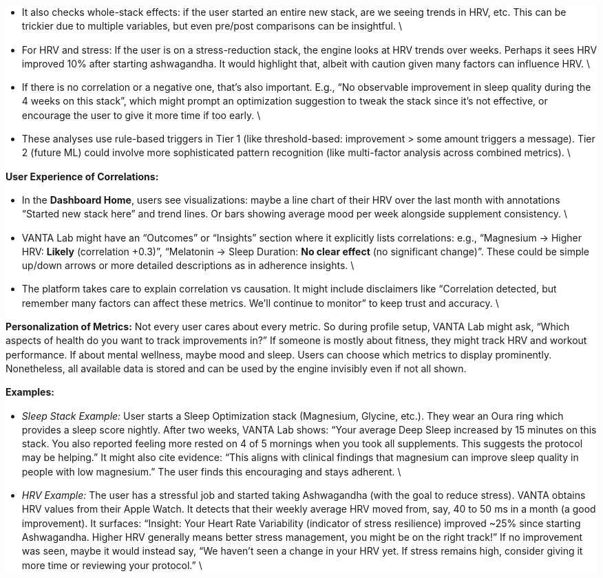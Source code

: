 * It also checks whole-stack effects: if the user started an entire new stack, are we seeing trends in HRV, etc. This can be trickier due to multiple variables, but even pre/post comparisons can be insightful. \

* For HRV and stress: If the user is on a stress-reduction stack, the engine looks at HRV trends over weeks. Perhaps it sees HRV improved 10% after starting ashwagandha. It would highlight that, albeit with caution given many factors can influence HRV. \

* If there is no correlation or a negative one, that’s also important. E.g., “No observable improvement in sleep quality during the 4 weeks on this stack”, which might prompt an optimization suggestion to tweak the stack since it’s not effective, or encourage the user to give it more time if too early. \

* These analyses use rule-based triggers in Tier 1 (like threshold-based: improvement > some amount triggers a message). Tier 2 (future ML) could involve more sophisticated pattern recognition (like multi-factor analysis across combined metrics). \


**User Experience of Correlations:**



* In the **Dashboard Home**, users see visualizations: maybe a line chart of their HRV over the last month with annotations “Started new stack here” and trend lines. Or bars showing average mood per week alongside supplement consistency. \

* VANTA Lab might have an “Outcomes” or “Insights” section where it explicitly lists correlations: e.g., “Magnesium → Higher HRV: **Likely** (correlation +0.3)”, “Melatonin → Sleep Duration: **No clear effect** (no significant change)”. These could be simple up/down arrows or more detailed descriptions as in adherence insights. \

* The platform takes care to explain correlation vs causation. It might include disclaimers like “Correlation detected, but remember many factors can affect these metrics. We’ll continue to monitor” to keep trust and accuracy. \


**Personalization of Metrics:** Not every user cares about every metric. So during profile setup, VANTA Lab might ask, “Which aspects of health do you want to track improvements in?” If someone is mostly about fitness, they might track HRV and workout performance. If about mental wellness, maybe mood and sleep. Users can choose which metrics to display prominently. Nonetheless, all available data is stored and can be used by the engine invisibly even if not all shown.

**Examples:**



* *Sleep Stack Example:* User starts a Sleep Optimization stack (Magnesium, Glycine, etc.). They wear an Oura ring which provides a sleep score nightly. After two weeks, VANTA Lab shows: “Your average Deep Sleep increased by 15 minutes on this stack. You also reported feeling more rested on 4 of 5 mornings when you took all supplements. This suggests the protocol may be helping.” It might also cite evidence: “This aligns with clinical findings that magnesium can improve sleep quality in people with low magnesium.” The user finds this encouraging and stays adherent. \

* *HRV Example:* The user has a stressful job and started taking Ashwagandha (with the goal to reduce stress). VANTA obtains HRV values from their Apple Watch. It detects that their weekly average HRV moved from, say, 40 to 50 ms in a month (a good improvement). It surfaces: “Insight: Your Heart Rate Variability (indicator of stress resilience) improved ~25% since starting Ashwagandha. Higher HRV generally means better stress management, you might be on the right track!” If no improvement was seen, maybe it would instead say, “We haven’t seen a change in your HRV yet. If stress remains high, consider giving it more time or reviewing your protocol.” \
